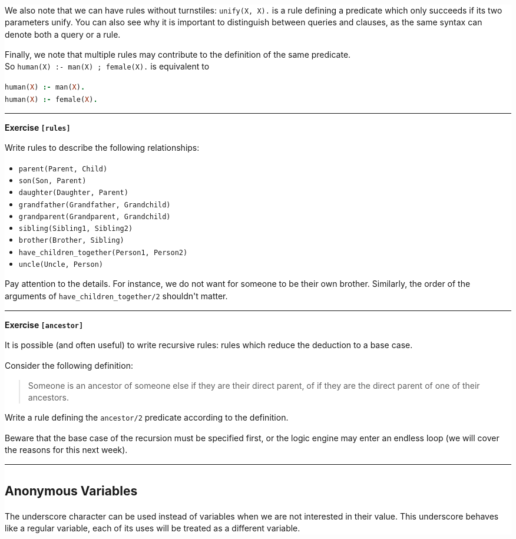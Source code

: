 We also note that we can have rules without turnstiles: `unify(X, X).` is a rule
defining a predicate which only succeeds if its two parameters unify. You can
also see why it is important to distinguish between queries and clauses, as the
same syntax can denote both a query or a rule.

Finally, we note that multiple rules may contribute to the definition of the
same predicate.  
So `human(X) :- man(X) ; female(X).` is equivalent to

```prolog
human(X) :- man(X).
human(X) :- female(X).
```


---
**Exercise `[rules]`**

Write rules to describe the following relationships:

- `parent(Parent, Child)`
- `son(Son, Parent)`
- `daughter(Daughter, Parent)`
- `grandfather(Grandfather, Grandchild)`
- `grandparent(Grandparent, Grandchild)`
- `sibling(Sibling1, Sibling2)`
- `brother(Brother, Sibling)`
- `have_children_together(Person1, Person2)`
- `uncle(Uncle, Person)`

Pay attention to the details. For instance, we do not want for someone to be
their own brother. Similarly, the order of the arguments of
`have_children_together/2` shouldn't matter.

---
**Exercise `[ancestor]`**

It is possible (and often useful) to write recursive rules: rules which reduce
the deduction to a base case. 

Consider the following definition:
  

  
> Someone is an ancestor of someone else if they are their direct parent, of if
they are the direct parent of one of their ancestors.

Write a rule defining the `ancestor/2` predicate according to the definition.

Beware that the base case of the recursion must be specified first, or the logic
engine may enter an endless loop (we will cover the reasons for this next week).

---


## Anonymous Variables

The underscore character can be used instead of variables when we are not
interested in their value. This underscore behaves like a regular variable, each
of its uses will be treated as a different variable.


[homebrew]: http://brew.sh/
[windows-setup]: http://www.swi-prolog.org/download/stable
[linux-setup]: http://www.swi-prolog.org/build/unix.html